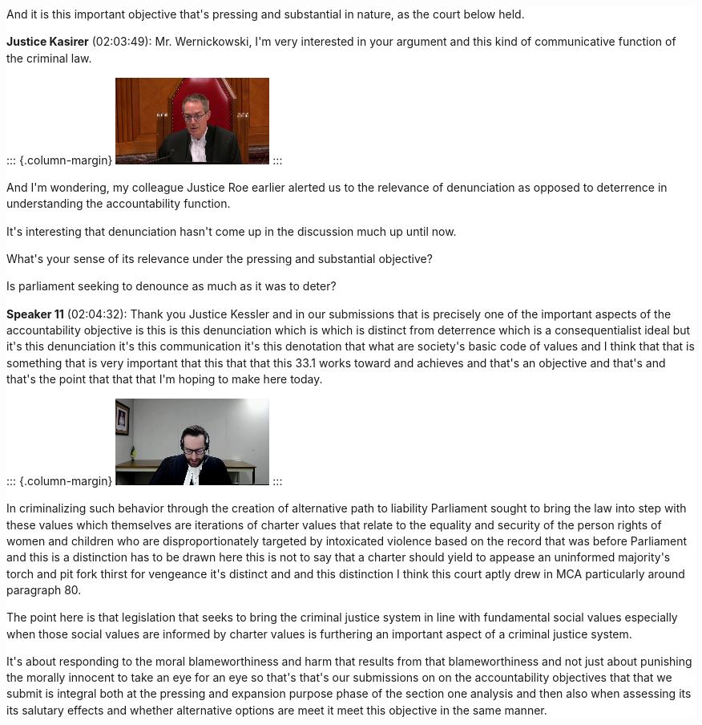 And it is this important objective that's pressing and substantial in nature, as the court below held.

**Justice Kasirer** (02:03:49): Mr. Wernickowski, I'm very interested in your argument and this kind of communicative function of the criminal law.

::: {.column-margin}
![](7450.png)
:::

And I'm wondering, my colleague Justice Roe earlier alerted us to the relevance of denunciation as opposed to deterrence in understanding the accountability function.

It's interesting that denunciation hasn't come up in the discussion much up until now.

What's your sense of its relevance under the pressing and substantial objective?

Is parliament seeking to denounce as much as it was to deter?

**Speaker 11** (02:04:32): Thank you Justice Kessler and in our submissions that is precisely one of the important aspects of the accountability objective is this is this denunciation which is which is distinct from deterrence which is a consequentialist ideal but it's this denunciation it's this communication it's this denotation that what are society's basic code of values and I think that that is something that is very important that this that that this 33.1 works toward and achieves and that's an objective and that's and that's the point that that that I'm hoping to make here today.

::: {.column-margin}
![](7632.png)
:::

In criminalizing such behavior through the creation of alternative path to liability Parliament sought to bring the law into step with these values which themselves are iterations of charter values that relate to the equality and security of the person rights of women and children who are disproportionately targeted by intoxicated violence based on the record that was before Parliament and this is a distinction has to be drawn here this is not to say that a charter should yield to appease an uninformed majority's torch and pit fork thirst for vengeance it's distinct and and this distinction I think this court aptly drew in MCA particularly around paragraph 80.

The point here is that legislation that seeks to bring the criminal justice system in line with fundamental social values especially when those social values are informed by charter values is furthering an important aspect of a criminal justice system.

It's about responding to the moral blameworthiness and harm that results from that blameworthiness and not just about punishing the morally innocent to take an eye for an eye so that's that's our submissions on on the accountability objectives that that we submit is integral both at the pressing and expansion purpose phase of the section one analysis and then also when assessing its its salutary effects and whether alternative options are meet it meet this objective in the same manner.

